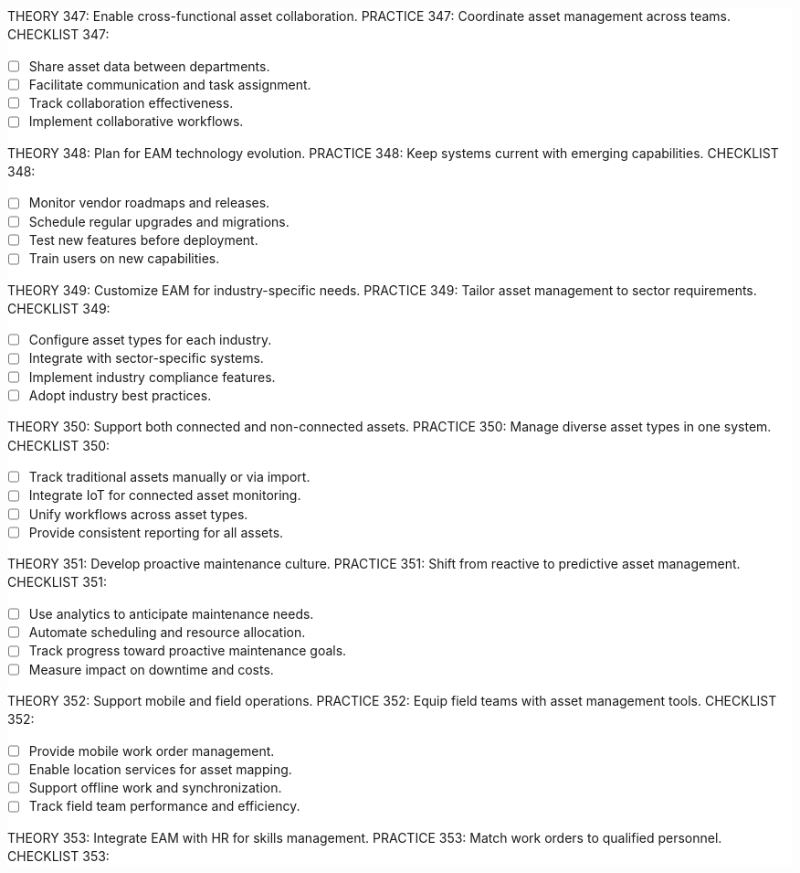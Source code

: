 THEORY 347: Enable cross-functional asset collaboration.
PRACTICE 347: Coordinate asset management across teams.
CHECKLIST 347:

- [ ] Share asset data between departments.
- [ ] Facilitate communication and task assignment.
- [ ] Track collaboration effectiveness.
- [ ] Implement collaborative workflows.

THEORY 348: Plan for EAM technology evolution.
PRACTICE 348: Keep systems current with emerging capabilities.
CHECKLIST 348:

- [ ] Monitor vendor roadmaps and releases.
- [ ] Schedule regular upgrades and migrations.
- [ ] Test new features before deployment.
- [ ] Train users on new capabilities.

THEORY 349: Customize EAM for industry-specific needs.
PRACTICE 349: Tailor asset management to sector requirements.
CHECKLIST 349:

- [ ] Configure asset types for each industry.
- [ ] Integrate with sector-specific systems.
- [ ] Implement industry compliance features.
- [ ] Adopt industry best practices.

THEORY 350: Support both connected and non-connected assets.
PRACTICE 350: Manage diverse asset types in one system.
CHECKLIST 350:

- [ ] Track traditional assets manually or via import.
- [ ] Integrate IoT for connected asset monitoring.
- [ ] Unify workflows across asset types.
- [ ] Provide consistent reporting for all assets.

THEORY 351: Develop proactive maintenance culture.
PRACTICE 351: Shift from reactive to predictive asset management.
CHECKLIST 351:

- [ ] Use analytics to anticipate maintenance needs.
- [ ] Automate scheduling and resource allocation.
- [ ] Track progress toward proactive maintenance goals.
- [ ] Measure impact on downtime and costs.

THEORY 352: Support mobile and field operations.
PRACTICE 352: Equip field teams with asset management tools.
CHECKLIST 352:

- [ ] Provide mobile work order management.
- [ ] Enable location services for asset mapping.
- [ ] Support offline work and synchronization.
- [ ] Track field team performance and efficiency.

THEORY 353: Integrate EAM with HR for skills management.
PRACTICE 353: Match work orders to qualified personnel.
CHECKLIST 353:


[^1]: https://tractian.com/blog/eam-enterprise-asset-managemente-software
[^2]: https://www.clickmaint.com/blog/top-5-enterprise-asset-management-eam-software-solutions-2025
[^3]: https://www.getmaintainx.com/blog/enterprise-asset-management-best-practices
[^4]: https://invgate.com/itsm/it-asset-management/it-asset-management-best-practices
[^5]: https://www.tigernix.com/blog/what-role-enterprise-asset-management-2025
[^6]: https://limblecmms.com/blog/best-eam-software/
[^7]: https://www.zluri.com/blog/it-asset-management-best-practices
[^8]: https://eam-library.com/enterprise-asset-management/
[^9]: https://cloudinary.com/guides/digital-asset-management/enterprise-digital-asset-management
[^10]: https://www.techdogs.com/resources/thought-leadership/how-to-choose-the-right-asset-management-software-in-2025